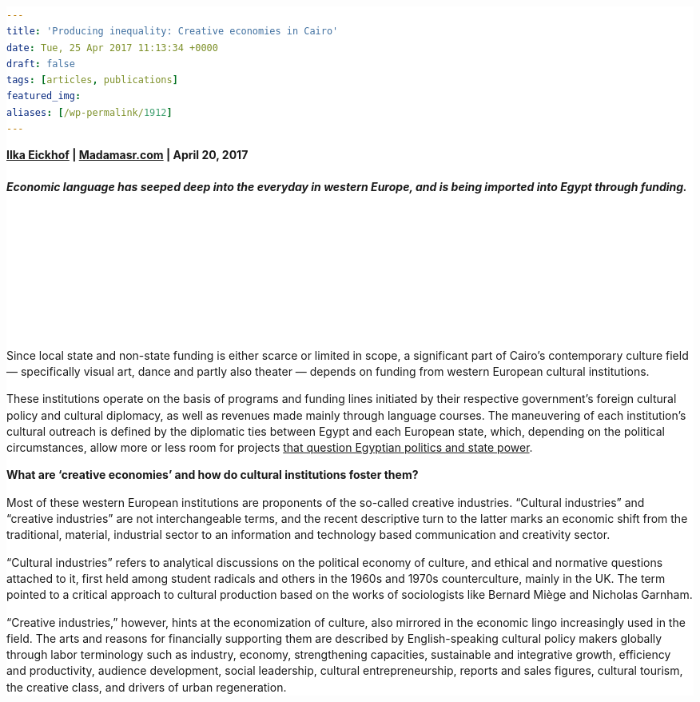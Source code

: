 ```yaml
---
title: 'Producing inequality: Creative economies in Cairo'
date: Tue, 25 Apr 2017 11:13:34 +0000
draft: false
tags: [articles, publications]
featured_img: 
aliases: [/wp-permalink/1912]
---
```


<div class="entry-post"><strong><a class="link" href="http://www.madamasr.com/en/contributor/ilka-eickhof/">Ilka Eickhof</a> | <a href="http://www.madamasr.com/en/2017/04/20/feature/culture/producing-inequality-creative-economies-in-cairo/">Madamasr.com</a> | April 20, 2017</strong>
<h4><em>Economic language has seeped deep into the everyday in western Europe, and is being imported into Egypt through funding.</em></h4>
&nbsp;

&nbsp;

&nbsp;

&nbsp;

&nbsp;

Since local state and non-state funding is either scarce or limited in scope, a significant part of Cairo’s contemporary culture field — specifically visual art, dance and partly also theater — depends on funding from western European cultural institutions.

These institutions operate on the basis of programs and funding lines initiated by their respective government’s foreign cultural policy and cultural diplomacy, as well as revenues made mainly through language courses. The maneuvering of each institution’s cultural outreach is defined by the diplomatic ties between Egypt and each European state, which, depending on the political circumstances, allow more or less room for projects <a href="http://english.ahram.org.eg/NewsContent/1/64/36540/Egypt/Politics-/German-Institute-in-Egypt-accused-of-censoring-art.aspx">that question Egyptian politics and state power</a>.

<strong>What are ‘creative economies’ and how do cultural institutions foster them?</strong>

Most of these western European institutions are proponents of the so-called creative industries. “Cultural industries” and “creative industries” are not interchangeable terms, and the recent descriptive turn to the latter marks an economic shift from the traditional, material, industrial sector to an information and technology based communication and creativity sector.

“Cultural industries” refers to analytical discussions on the political economy of culture, and ethical and normative questions attached to it, first held among student radicals and others in the 1960s and 1970s counterculture, mainly in the UK. The term pointed to a critical approach to cultural production based on the works of sociologists like Bernard Miège and Nicholas Garnham.

“Creative industries,” however, hints at the economization of culture, also mirrored in the economic lingo increasingly used in the field. The arts and reasons for financially supporting them are described by English-speaking cultural policy makers globally through labor terminology such as industry, economy, strengthening capacities, sustainable and integrative growth, efficiency and productivity, audience development, social leadership, cultural entrepreneurship, reports and sales figures, cultural tourism, the creative class, and drivers of urban regeneration.
